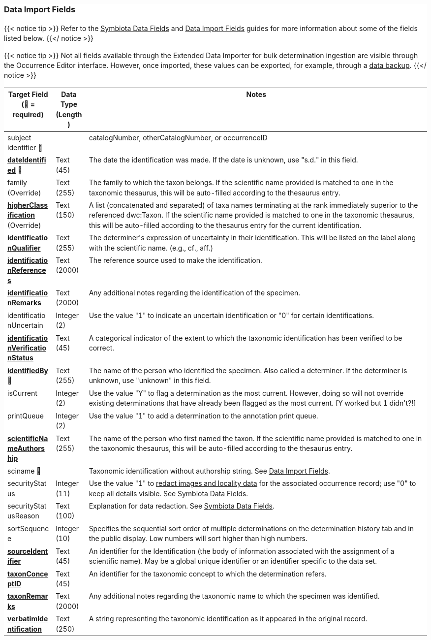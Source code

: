 ### Data Import Fields

{{< notice tip >}}
 Refer to the [Symbiota Data Fields](/symbiota-docs/editor/edit/fields/) and [Data Import Fields](/symbiota-docs/coll_manager/upload/fields/) guides for more information about some of the fields listed below.
{{</ notice >}}

{{< notice tip >}}
  Not all fields available through the Extended Data Importer for bulk determination ingestion are visible through the Occurrence Editor interface. However, once imported, these values can be exported, for example, through a [data backup](/symbiota-docs/coll_manager/download/).
  {{</ notice >}}

| Target Field (🔸 = required)| Data Type (Length)| Notes |
| --- | --- | --- |
| subject identifier 🔸 | | catalogNumber, otherCatalogNumber, or occurrenceID | 
| [**dateIdentified**](https://dwc.tdwg.org/terms/#dwc:dateIdentified) 🔸 | Text (45) | The date the identification was made. If the date is unknown, use "s.d." in this field.|
| family (Override)| Text (255) | The family to which the taxon belongs. If the scientific name provided is matched to one in the taxonomic thesaurus, this will be auto-filled according to the thesaurus entry. |
| [**higherClassification**](http://rs.tdwg.org/dwc/terms/higherClassification) (Override) | Text (150) | A list (concatenated and separated) of taxa names terminating at the rank immediately superior to the referenced dwc:Taxon. If the scientific name provided is matched to one in the taxonomic thesaurus, this will be auto-filled according to the thesaurus entry for the current identification. |
| [**identificationQualifier**](https://dwc.tdwg.org/terms/#dwc:identificationQualifier) | Text (255) | The determiner's expression of uncertainty in their identification. This will be listed on the label along with the scientific name. (e.g., cf., aff.) |
| [**identificationReferences**](https://dwc.tdwg.org/terms/#dwc:identificationReferences) | Text (2000) | The reference source used to make the identification. |
| [**identificationRemarks**](https://dwc.tdwg.org/terms/#dwc:identificationRemarks) | Text (2000) | Any additional notes regarding the identification of the specimen. |
| identificationUncertain | Integer (2) | Use the value "1" to indicate an uncertain identification or "0" for certain identifications. |
| [**identificationVerificationStatus**](http://rs.tdwg.org/dwc/terms/identificationVerificationStatus) | Text (45) | A categorical indicator of the extent to which the taxonomic identification has been verified to be correct. |
| [**identifiedBy**](https://dwc.tdwg.org/terms/#dwc:identifiedBy)🔸 | Text (255) | The name of the person who identified the specimen. Also called a determiner. If the determiner is unknown, use "unknown" in this field. |
| isCurrent | Integer (2) | Use the value "Y" to flag a determination as the most current. However, doing so will not override existing determinations that have already been flagged as the most current. [Y worked but 1 didn't?!] |
| printQueue | Integer (2) | Use the value "1" to add a determination to the annotation print queue. |
| [**scientificNameAuthorship**](https://dwc.tdwg.org/terms/#dwc:scientificNameAuthorship) | Text (255) | The name of the person who first named the taxon. If the scientific name provided is matched to one in the taxonomic thesaurus, this will be auto-filled according to the thesaurus entry. |
| sciname 🔸 | | Taxonomic identification without authorship string. See [Data Import Fields](/symbiota-docs/coll_manager/upload/fields/). |
| securityStatus | Integer (11) | Use the value "1" to [redact images and locality data](/symbiota-docs/coll_manager/data_publishing/redaction/) for the associated occurrence record; use "0" to keep all details visible. See [Symbiota Data Fields](/symbiota-docs/editor/edit/fields/). |
| securityStatusReason | Text (100) | Explanation for data redaction. See [Symbiota Data Fields](/symbiota-docs/editor/edit/fields/). |
| sortSequence | Integer (10) | Specifies the sequential sort order of multiple determinations on the determination history tab and in the public display. Low numbers will sort higher than high numbers. |
| [**sourceIdentifier**](https://dwc.tdwg.org/terms/#dwc:identificationID) | Text (45) | An identifier for the Identification (the body of information associated with the assignment of a scientific name). May be a global unique identifier or an identifier specific to the data set. |
| [**taxonConceptID**](https://dwc.tdwg.org/terms/#dwc:taxonConceptID) | Text (45) | An identifier for the taxonomic concept to which the determination refers. |
| [**taxonRemarks**](https://dwc.tdwg.org/terms/#dwc:taxonRemarks) | Text (2000) | Any additional notes regarding the taxonomic name to which the specimen was identified. |
| [**verbatimIdentification**]((https://dwc.tdwg.org/terms/#dwc:verbatimIdentification)) | Text (250) | A string representing the taxonomic identification as it appeared in the original record. |
